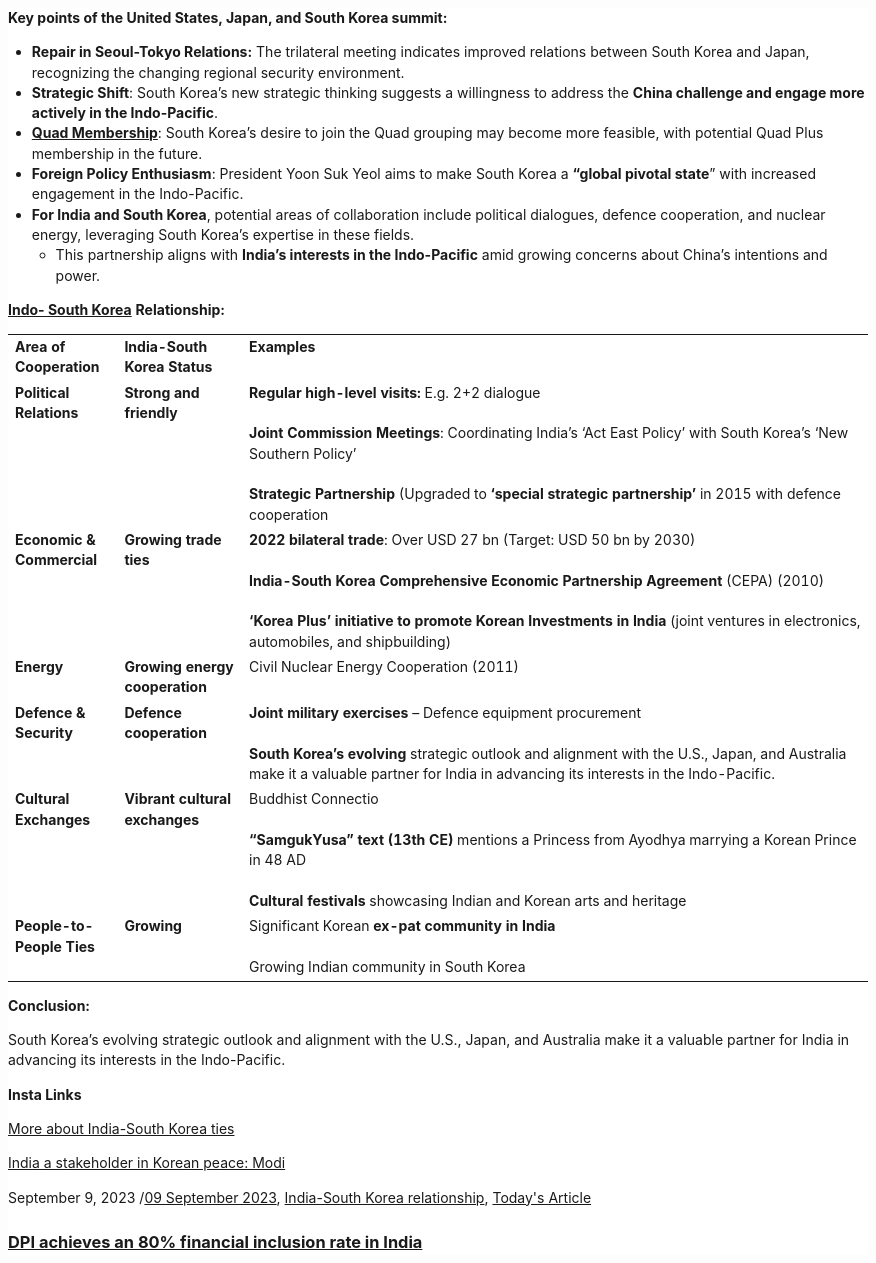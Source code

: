 **Key points of the United States, Japan, and South Korea summit:**

- **Repair in Seoul-Tokyo Relations:** The trilateral meeting indicates improved relations between South Korea and Japan, recognizing the changing regional security environment.
- **Strategic Shift**: South Korea’s new strategic thinking suggests a willingness to address the **China challenge and engage more actively in the Indo-Pacific**.
- [**Quad Membership**](https://www.insightsonindia.com/2022/02/09/what-is-quad-2/#:~:text=Members%20share%20a%20vision%20of,seen%20in%20an%20exclusive%20context.): South Korea’s desire to join the Quad grouping may become more feasible, with potential Quad Plus membership in the future.
- **Foreign Policy Enthusiasm**: President Yoon Suk Yeol aims to make South Korea a **“global pivotal state**” with increased engagement in the Indo-Pacific.
- **For India and South Korea**, potential areas of collaboration include political dialogues, defence cooperation, and nuclear energy, leveraging South Korea’s expertise in these fields.
    - This partnership aligns with **India’s interests in the Indo-Pacific** amid growing concerns about China’s intentions and power.

[**Indo- South Korea**](https://www.insightsonindia.com/2023/02/09/50-years-of-bilateral-ties-india-qatar-and-india-south-korea/) **Relationship:**

|   |   |   |
|---|---|---|
|**Area of Cooperation**|**India-South Korea Status**|**Examples**|
|**Political Relations**|**Strong and friendly**|**Regular high-level visits:** E.g. 2+2 dialogue<br><br>**Joint Commission Meetings**: Coordinating India’s ‘Act East Policy’ with South Korea’s ‘New Southern Policy’<br><br>**Strategic Partnership** (Upgraded to **‘special strategic partnership’** in 2015 with defence cooperation|
|**Economic & Commercial**|**Growing trade ties**|**2022 bilateral trade**: Over USD 27 bn (Target: USD 50 bn by 2030)<br><br>**India-South Korea Comprehensive Economic Partnership Agreement** (CEPA) (2010)<br><br>**‘Korea Plus’ initiative to promote Korean Investments in India** (joint ventures in electronics, automobiles, and shipbuilding)|
|**Energy**|**Growing energy cooperation**|Civil Nuclear Energy Cooperation (2011)|
|**Defence & Security**|**Defence cooperation**|**Joint military exercises** – Defence equipment procurement<br><br>**South Korea’s evolving** strategic outlook and alignment with the U.S., Japan, and Australia make it a valuable partner for India in advancing its interests in the Indo-Pacific.|
|**Cultural Exchanges**|**Vibrant cultural exchanges**|Buddhist Connectio<br><br>**“SamgukYusa” text (13th CE)** mentions a Princess from Ayodhya marrying a Korean Prince in 48 AD<br><br>**Cultural festivals** showcasing Indian and Korean arts and heritage|
|**People-to-People Ties**|**Growing**|Significant Korean **ex-pat community in India**<br><br>Growing Indian community in South Korea|

**Conclusion:**

South Korea’s evolving strategic outlook and alignment with the U.S., Japan, and Australia make it a valuable partner for India in advancing its interests in the Indo-Pacific.

**Insta Links**

[More about India-South Korea ties](https://www.insightsonindia.com/international-relations/bilateral-regional-and-global-groupings-and-agreements-involving-india-and-or-affecting-indias-interests/india-and-south-east-and-east-asia/india-south-korea/)

[India a stakeholder in Korean peace: Modi](https://www.insightsonindia.com/2018/07/14/insights-into-editorial-india-a-stakeholder-in-korean-peace-modi/)

September 9, 2023 /[09 September 2023](https://www.insightsonindia.com/category/09-september-2023/ "09 September 2023"), [India-South Korea relationship](https://www.insightsonindia.com/tag/india-south-korea-relationship/ "India-South Korea relationship"), [Today's Article](https://www.insightsonindia.com/category/today-article/ "Today's Article")

### [DPI achieves an 80% financial inclusion rate in India](https://www.insightsonindia.com/2023/09/09/dpi-achieves-an-80-financial-inclusion-rate-in-india/)
